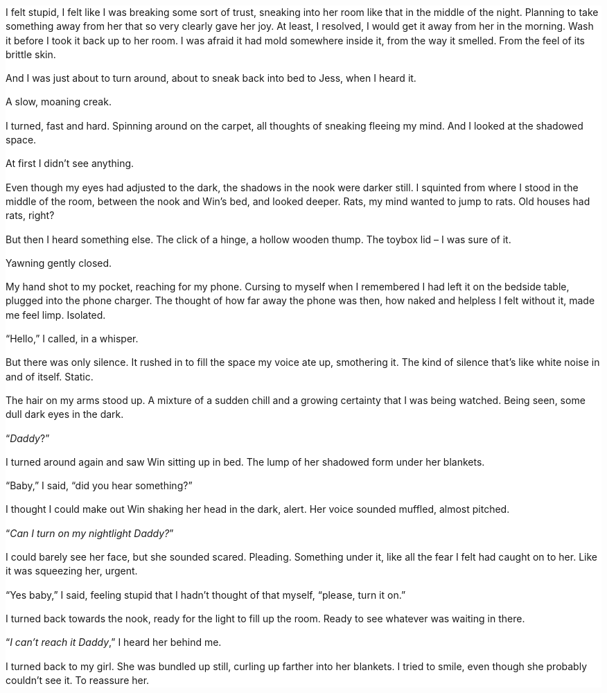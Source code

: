 I felt stupid, I felt like I was breaking some sort of trust, sneaking into her room like that in the middle of the night. Planning to take something away from her that so very clearly gave her joy. At least, I resolved, I would get it away from her in the morning. Wash it before I took it back up to her room. I was afraid it had mold somewhere inside it, from the way it smelled. From the feel of its brittle skin.

And I was just about to turn around, about to sneak back into bed to Jess, when I heard it.

A slow, moaning creak.

I turned, fast and hard. Spinning around on the carpet, all thoughts of sneaking fleeing my mind. And I looked at the shadowed space.

At first I didn’t see anything.

Even though my eyes had adjusted to the dark, the shadows in the nook were darker still. I squinted from where I stood in the middle of the room, between the nook and Win’s bed, and looked deeper. Rats, my mind wanted to jump to rats. Old houses had rats, right?

But then I heard something else. The click of a hinge, a hollow wooden thump. The toybox lid – I was sure of it.

Yawning gently closed.   

My hand shot to my pocket, reaching for my phone. Cursing to myself when I remembered I had left it on the bedside table, plugged into the phone charger. The thought of how far away the phone was then, how naked and helpless I felt without it, made me feel limp. Isolated.

“Hello,” I called, in a whisper.

But there was only silence. It rushed in to fill the space my voice ate up, smothering it. The kind of silence that’s like white noise in and of itself. Static.

The hair on my arms stood up. A mixture of a sudden chill and a growing certainty that I was being watched. Being seen, some dull dark eyes in the dark.

“*Daddy*?”

I turned around again and saw Win sitting up in bed. The lump of her shadowed form under her blankets.

“Baby,” I said, “did you hear something?”

I thought I could make out Win shaking her head in the dark, alert. Her voice sounded muffled, almost pitched.

“*Can I turn on my nightlight Daddy?*”

I could barely see her face, but she sounded scared. Pleading. Something under it, like all the fear I felt had caught on to her. Like it was squeezing her, urgent.

“Yes baby,” I said, feeling stupid that I hadn’t thought of that myself, “please, turn it on.”

I turned back towards the nook, ready for the light to fill up the room. Ready to see whatever was waiting in there.

“*I can’t reach it Daddy*,” I heard her behind me.

I turned back to my girl. She was bundled up still, curling up farther into her blankets. I tried to smile, even though she probably couldn’t see it. To reassure her.
